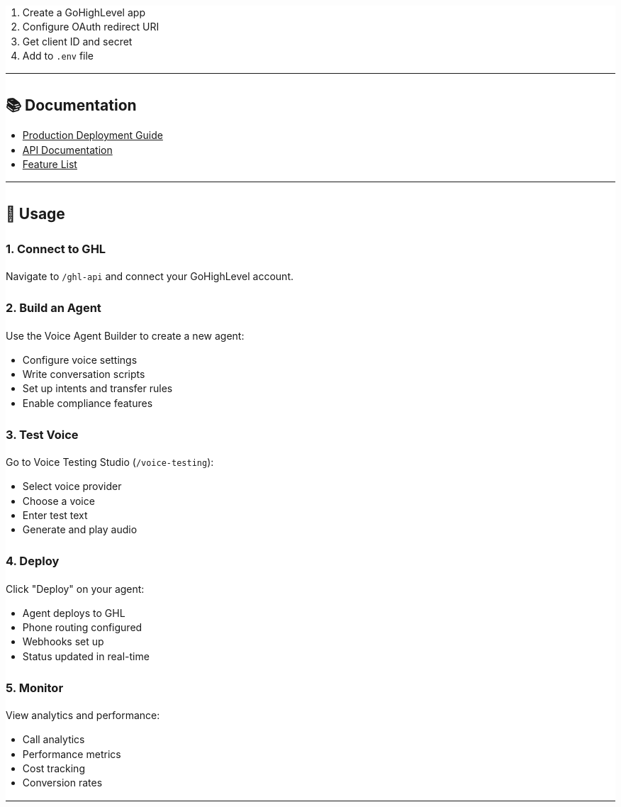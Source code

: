 1. Create a GoHighLevel app
2. Configure OAuth redirect URI
3. Get client ID and secret
4. Add to `.env` file

---

## 📚 **Documentation**

- [Production Deployment Guide](./PRODUCTION_DEPLOYMENT_GUIDE.md)
- [API Documentation](./API_DOCUMENTATION.md)
- [Feature List](./ULTRA_DEVELOPMENT_COMPLETE.md)

---

## 🎯 **Usage**

### **1. Connect to GHL**

Navigate to `/ghl-api` and connect your GoHighLevel account.

### **2. Build an Agent**

Use the Voice Agent Builder to create a new agent:
- Configure voice settings
- Write conversation scripts
- Set up intents and transfer rules
- Enable compliance features

### **3. Test Voice**

Go to Voice Testing Studio (`/voice-testing`):
- Select voice provider
- Choose a voice
- Enter test text
- Generate and play audio

### **4. Deploy**

Click "Deploy" on your agent:
- Agent deploys to GHL
- Phone routing configured
- Webhooks set up
- Status updated in real-time

### **5. Monitor**

View analytics and performance:
- Call analytics
- Performance metrics
- Cost tracking
- Conversion rates

---